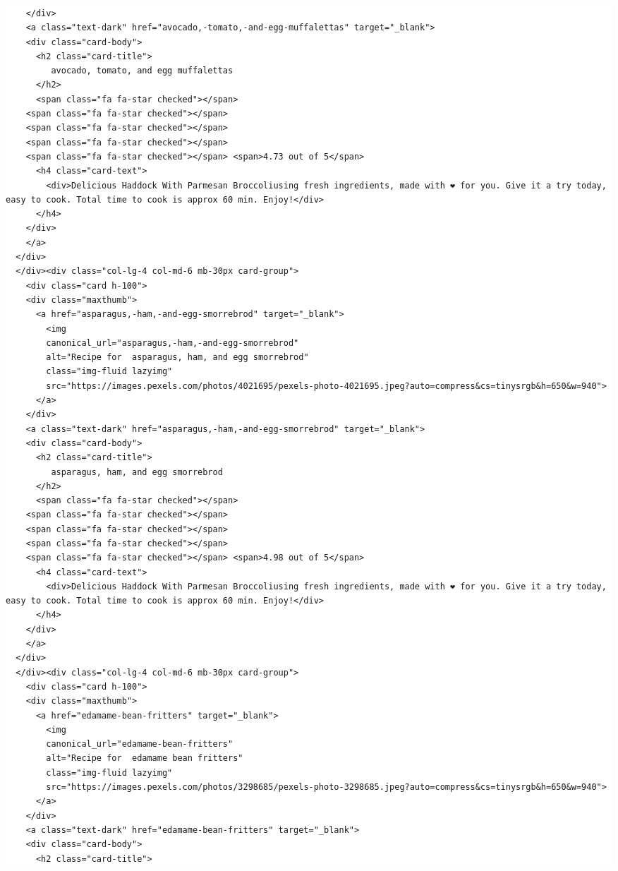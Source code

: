         </div>
        <a class="text-dark" href="avocado,-tomato,-and-egg-muffalettas" target="_blank">
        <div class="card-body">
          <h2 class="card-title">
             avocado, tomato, and egg muffalettas
          </h2>
          <span class="fa fa-star checked"></span>
        <span class="fa fa-star checked"></span>
        <span class="fa fa-star checked"></span>
        <span class="fa fa-star checked"></span>
        <span class="fa fa-star checked"></span> <span>4.73 out of 5</span>
          <h4 class="card-text">
            <div>Delicious Haddock With Parmesan Broccoliusing fresh ingredients, made with ❤️ for you. Give it a try today, easy to cook. Total time to cook is approx 60 min. Enjoy!</div>
          </h4>
        </div>
        </a>
      </div>
      </div><div class="col-lg-4 col-md-6 mb-30px card-group">
        <div class="card h-100">
        <div class="maxthumb">
          <a href="asparagus,-ham,-and-egg-smorrebrod" target="_blank">
            <img
            canonical_url="asparagus,-ham,-and-egg-smorrebrod"
            alt="Recipe for  asparagus, ham, and egg smorrebrod"
            class="img-fluid lazyimg"
            src="https://images.pexels.com/photos/4021695/pexels-photo-4021695.jpeg?auto=compress&cs=tinysrgb&h=650&w=940">
          </a>
        </div>
        <a class="text-dark" href="asparagus,-ham,-and-egg-smorrebrod" target="_blank">
        <div class="card-body">
          <h2 class="card-title">
             asparagus, ham, and egg smorrebrod
          </h2>
          <span class="fa fa-star checked"></span>
        <span class="fa fa-star checked"></span>
        <span class="fa fa-star checked"></span>
        <span class="fa fa-star checked"></span>
        <span class="fa fa-star checked"></span> <span>4.98 out of 5</span>
          <h4 class="card-text">
            <div>Delicious Haddock With Parmesan Broccoliusing fresh ingredients, made with ❤️ for you. Give it a try today, easy to cook. Total time to cook is approx 60 min. Enjoy!</div>
          </h4>
        </div>
        </a>
      </div>
      </div><div class="col-lg-4 col-md-6 mb-30px card-group">
        <div class="card h-100">
        <div class="maxthumb">
          <a href="edamame-bean-fritters" target="_blank">
            <img
            canonical_url="edamame-bean-fritters"
            alt="Recipe for  edamame bean fritters"
            class="img-fluid lazyimg"
            src="https://images.pexels.com/photos/3298685/pexels-photo-3298685.jpeg?auto=compress&cs=tinysrgb&h=650&w=940">
          </a>
        </div>
        <a class="text-dark" href="edamame-bean-fritters" target="_blank">
        <div class="card-body">
          <h2 class="card-title">